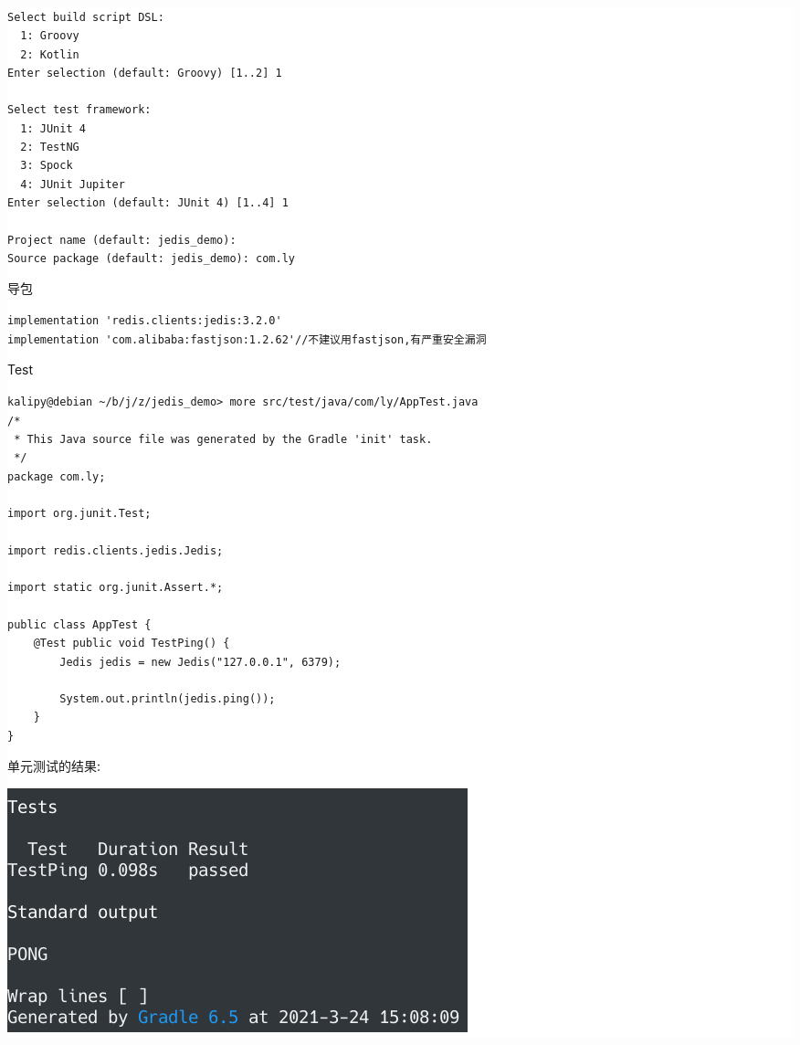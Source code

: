     Select build script DSL:
      1: Groovy
      2: Kotlin
    Enter selection (default: Groovy) [1..2] 1
    
    Select test framework:
      1: JUnit 4
      2: TestNG
      3: Spock
      4: JUnit Jupiter
    Enter selection (default: JUnit 4) [1..4] 1
    
    Project name (default: jedis_demo): 
    Source package (default: jedis_demo): com.ly

导包

    implementation 'redis.clients:jedis:3.2.0'
    implementation 'com.alibaba:fastjson:1.2.62'//不建议用fastjson,有严重安全漏洞

Test

    kalipy@debian ~/b/j/z/jedis_demo> more src/test/java/com/ly/AppTest.java
    /*
     * This Java source file was generated by the Gradle 'init' task.
     */
    package com.ly;
    
    import org.junit.Test;
    
    import redis.clients.jedis.Jedis;
    
    import static org.junit.Assert.*;
    
    public class AppTest {
        @Test public void TestPing() {
            Jedis jedis = new Jedis("127.0.0.1", 6379);
    
            System.out.println(jedis.ping());
        }
    }

单元测试的结果:

![Image](./img/image_2021-03-24-15-09-47.png)
